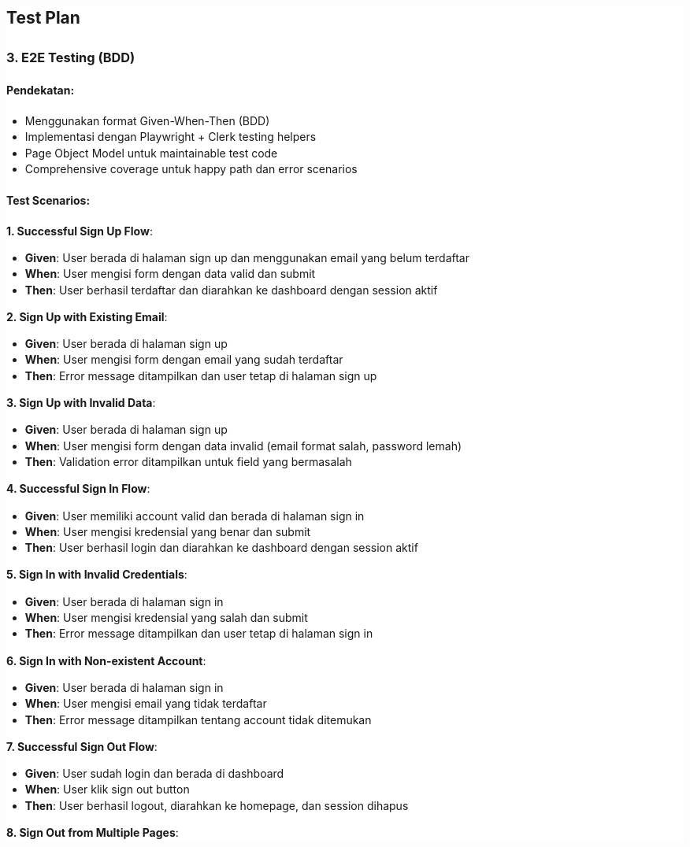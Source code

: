 ## Test Plan

### 3. E2E Testing (BDD)

#### Pendekatan:

- Menggunakan format Given-When-Then (BDD)
- Implementasi dengan Playwright + Clerk testing helpers
- Page Object Model untuk maintainable test code
- Comprehensive coverage untuk happy path dan error scenarios

#### Test Scenarios:

**1. Successful Sign Up Flow**:

- **Given**: User berada di halaman sign up dan menggunakan email yang belum terdaftar
- **When**: User mengisi form dengan data valid dan submit
- **Then**: User berhasil terdaftar dan diarahkan ke dashboard dengan session aktif

**2. Sign Up with Existing Email**:

- **Given**: User berada di halaman sign up
- **When**: User mengisi form dengan email yang sudah terdaftar
- **Then**: Error message ditampilkan dan user tetap di halaman sign up

**3. Sign Up with Invalid Data**:

- **Given**: User berada di halaman sign up
- **When**: User mengisi form dengan data invalid (email format salah, password lemah)
- **Then**: Validation error ditampilkan untuk field yang bermasalah

**4. Successful Sign In Flow**:

- **Given**: User memiliki account valid dan berada di halaman sign in
- **When**: User mengisi kredensial yang benar dan submit
- **Then**: User berhasil login dan diarahkan ke dashboard dengan session aktif

**5. Sign In with Invalid Credentials**:

- **Given**: User berada di halaman sign in
- **When**: User mengisi kredensial yang salah dan submit
- **Then**: Error message ditampilkan dan user tetap di halaman sign in

**6. Sign In with Non-existent Account**:

- **Given**: User berada di halaman sign in
- **When**: User mengisi email yang tidak terdaftar
- **Then**: Error message ditampilkan tentang account tidak ditemukan

**7. Successful Sign Out Flow**:

- **Given**: User sudah login dan berada di dashboard
- **When**: User klik sign out button
- **Then**: User berhasil logout, diarahkan ke homepage, dan session dihapus

**8. Sign Out from Multiple Pages**:
